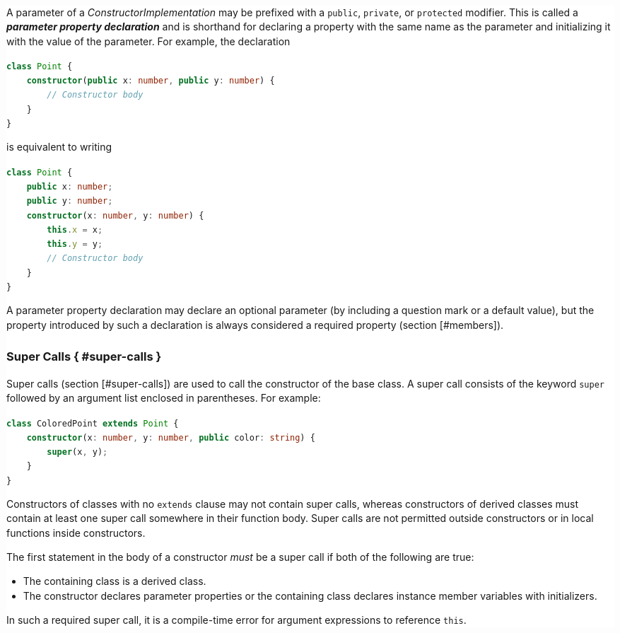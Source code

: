 A parameter of a *ConstructorImplementation* may be prefixed with a `public`, `private`, or `protected` modifier. This is called a ***parameter property declaration*** and is shorthand for declaring a property with the same name as the parameter and initializing it with the value of the parameter. For example, the declaration

```TypeScript
class Point {
    constructor(public x: number, public y: number) {
        // Constructor body
    }
}
```

is equivalent to writing

```TypeScript
class Point {
    public x: number;
    public y: number;
    constructor(x: number, y: number) {
        this.x = x;
        this.y = y;
        // Constructor body
    }
}
```

A parameter property declaration may declare an optional parameter (by including a question mark or a default value), but the property introduced by such a declaration is always considered a required property (section [#members]).

### Super Calls { #super-calls }

Super calls (section [#super-calls]) are used to call the constructor of the base class. A super call consists of the keyword `super` followed by an argument list enclosed in parentheses. For example:

```TypeScript
class ColoredPoint extends Point {
    constructor(x: number, y: number, public color: string) {
        super(x, y);
    }
}
```

Constructors of classes with no `extends` clause may not contain super calls, whereas constructors of derived classes must contain at least one super call somewhere in their function body. Super calls are not permitted outside constructors or in local functions inside constructors.

The first statement in the body of a constructor *must* be a super call if both of the following are true:

* The containing class is a derived class.
* The constructor declares parameter properties or the containing class declares instance member variables with initializers.

In such a required super call, it is a compile-time error for argument expressions to reference `this`.
